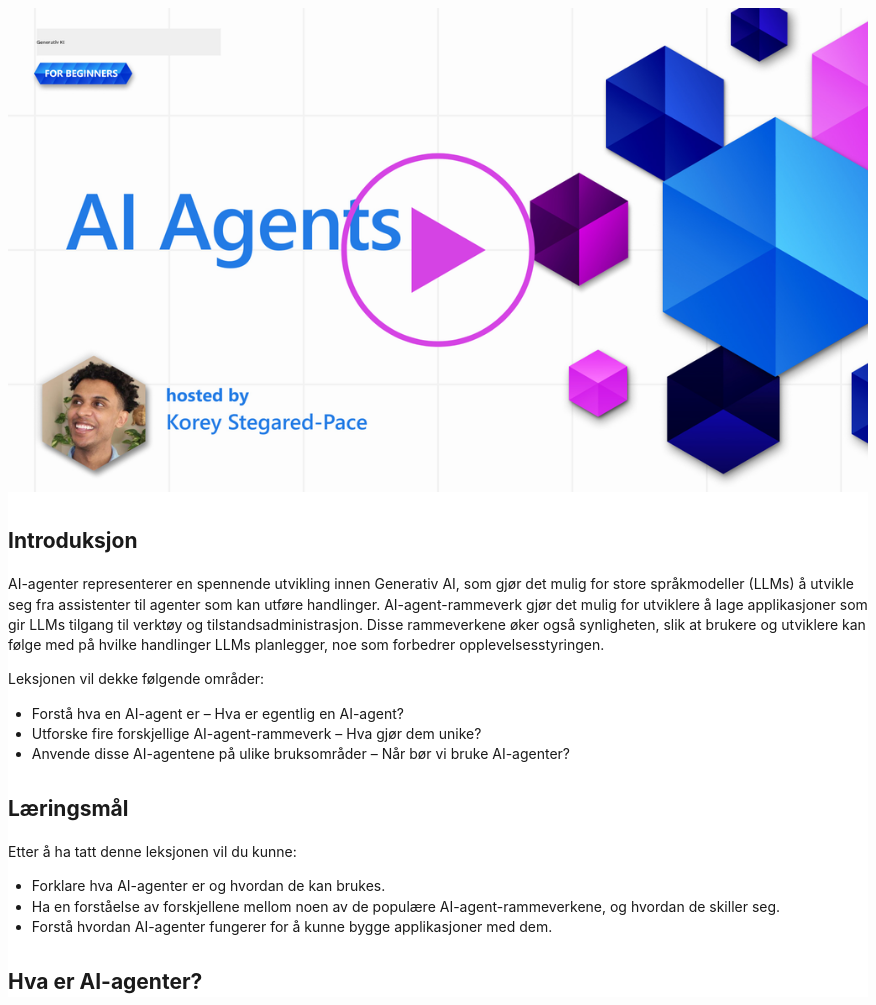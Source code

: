 
[![Open Source Models](../../../translated_images/17-lesson-banner.a5b918fb0920e4e6d8d391a100f5cb1d5929f4c2752c937d40392905dec82592.no.png)](https://aka.ms/gen-ai-lesson17-gh?WT.mc_id=academic-105485-koreyst)

## Introduksjon

AI-agenter representerer en spennende utvikling innen Generativ AI, som gjør det mulig for store språkmodeller (LLMs) å utvikle seg fra assistenter til agenter som kan utføre handlinger. AI-agent-rammeverk gjør det mulig for utviklere å lage applikasjoner som gir LLMs tilgang til verktøy og tilstandsadministrasjon. Disse rammeverkene øker også synligheten, slik at brukere og utviklere kan følge med på hvilke handlinger LLMs planlegger, noe som forbedrer opplevelsesstyringen.

Leksjonen vil dekke følgende områder:

- Forstå hva en AI-agent er – Hva er egentlig en AI-agent?
- Utforske fire forskjellige AI-agent-rammeverk – Hva gjør dem unike?
- Anvende disse AI-agentene på ulike bruksområder – Når bør vi bruke AI-agenter?

## Læringsmål

Etter å ha tatt denne leksjonen vil du kunne:

- Forklare hva AI-agenter er og hvordan de kan brukes.
- Ha en forståelse av forskjellene mellom noen av de populære AI-agent-rammeverkene, og hvordan de skiller seg.
- Forstå hvordan AI-agenter fungerer for å kunne bygge applikasjoner med dem.

## Hva er AI-agenter?
